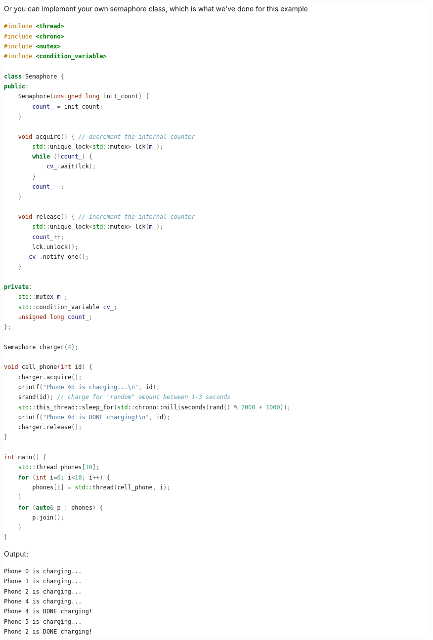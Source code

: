Or you can implement your own semaphore class, which is what we've done for this example

```cpp
#include <thread>
#include <chrono>
#include <mutex>
#include <condition_variable>

class Semaphore {
public:
    Semaphore(unsigned long init_count) {
        count_ = init_count;
    }

    void acquire() { // decrement the internal counter
        std::unique_lock<std::mutex> lck(m_);
        while (!count_) {
            cv_.wait(lck);
        }
        count_--;
    }

    void release() { // increment the internal counter
        std::unique_lock<std::mutex> lck(m_);
        count_++;
        lck.unlock();
       cv_.notify_one();
    }

private:
    std::mutex m_;
    std::condition_variable cv_;
    unsigned long count_;
};

Semaphore charger(4);

void cell_phone(int id) {
    charger.acquire();
    printf("Phone %d is charging...\n", id);
    srand(id); // charge for "random" amount between 1-3 seconds
    std::this_thread::sleep_for(std::chrono::milliseconds(rand() % 2000 + 1000));
    printf("Phone %d is DONE charging!\n", id);
    charger.release();
}

int main() {
    std::thread phones[10];
    for (int i=0; i<10; i++) {
        phones[i] = std::thread(cell_phone, i);
    }
    for (auto& p : phones) {
        p.join();
    }
}
```
Output:
```
Phone 0 is charging...
Phone 1 is charging...
Phone 2 is charging...
Phone 4 is charging...
Phone 4 is DONE charging!
Phone 5 is charging...
Phone 2 is DONE charging!
```